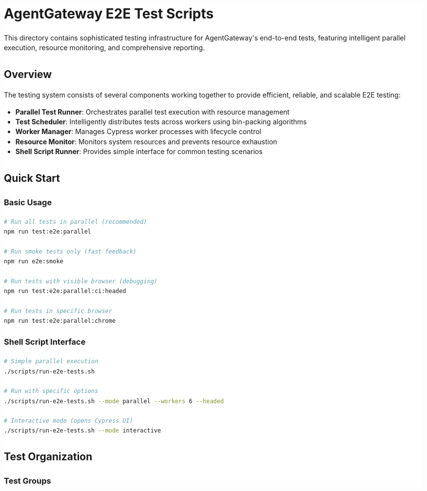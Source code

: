 # AgentGateway E2E Test Scripts

This directory contains sophisticated testing infrastructure for AgentGateway's end-to-end tests, featuring intelligent parallel execution, resource monitoring, and comprehensive reporting.

## Overview

The testing system consists of several components working together to provide efficient, reliable, and scalable E2E testing:

- **Parallel Test Runner**: Orchestrates parallel test execution with resource management
- **Test Scheduler**: Intelligently distributes tests across workers using bin-packing algorithms
- **Worker Manager**: Manages Cypress worker processes with lifecycle control
- **Resource Monitor**: Monitors system resources and prevents resource exhaustion
- **Shell Script Runner**: Provides simple interface for common testing scenarios

## Quick Start

### Basic Usage

```bash
# Run all tests in parallel (recommended)
npm run test:e2e:parallel

# Run smoke tests only (fast feedback)
npm run e2e:smoke

# Run tests with visible browser (debugging)
npm run test:e2e:parallel:ci:headed

# Run tests in specific browser
npm run test:e2e:parallel:chrome
```

### Shell Script Interface

```bash
# Simple parallel execution
./scripts/run-e2e-tests.sh

# Run with specific options
./scripts/run-e2e-tests.sh --mode parallel --workers 6 --headed

# Interactive mode (opens Cypress UI)
./scripts/run-e2e-tests.sh --mode interactive
```

## Test Organization

### Test Groups
